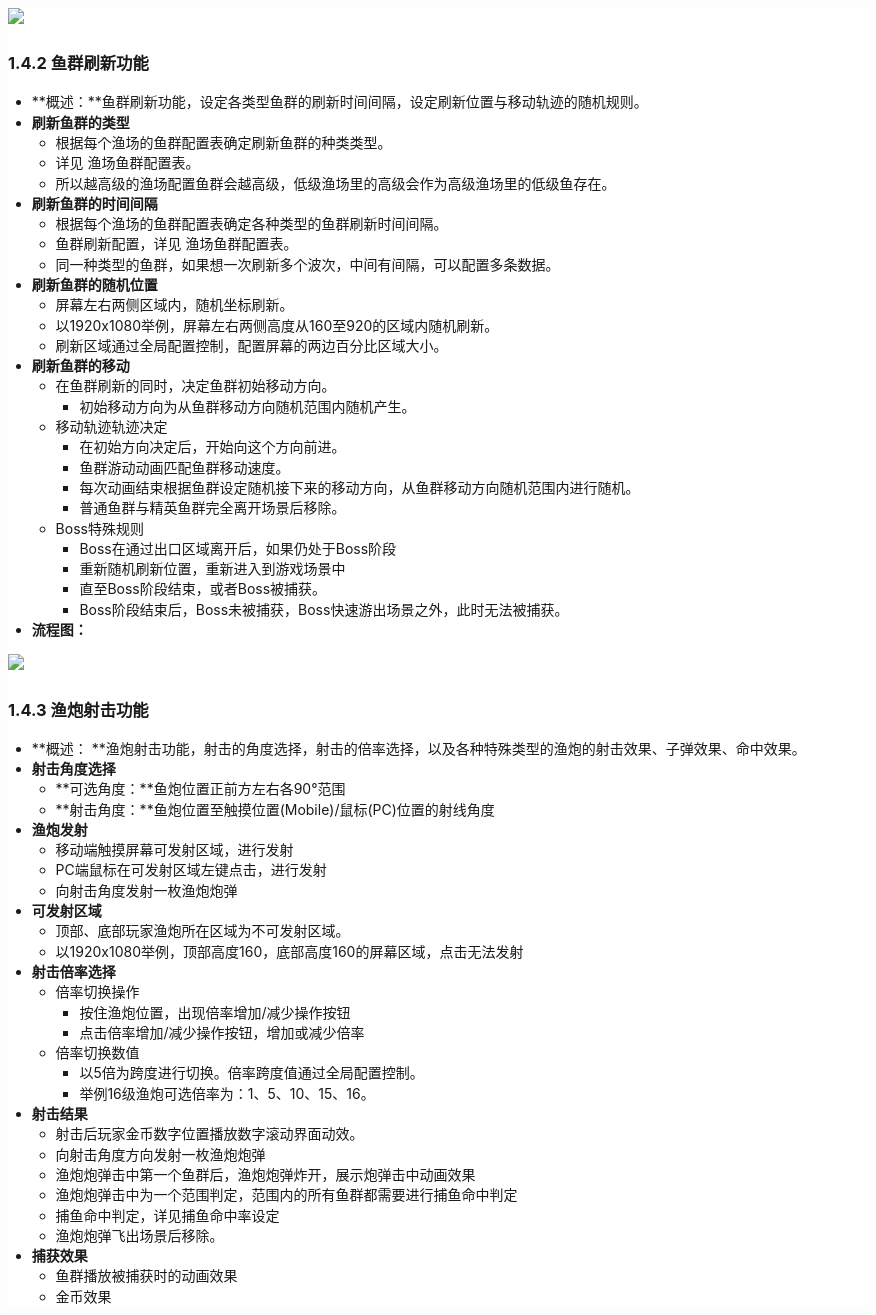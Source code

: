 ![](https://cdn.nlark.com/yuque/0/2024/png/45385144/1719479369272-d9438ce7-9bcf-41e6-bd67-a4a28b71cfc2.png)

### 1.4.2 鱼群刷新功能
+ **概述：**鱼群刷新功能，设定各类型鱼群的刷新时间间隔，设定刷新位置与移动轨迹的随机规则。
+ **刷新鱼群的类型**
    - 根据每个渔场的鱼群配置表确定刷新鱼群的种类类型。
    - 详见 渔场鱼群配置表。
    - 所以越高级的渔场配置鱼群会越高级，低级渔场里的高级会作为高级渔场里的低级鱼存在。
+ **刷新鱼群的时间间隔**
    - 根据每个渔场的鱼群配置表确定各种类型的鱼群刷新时间间隔。
    - 鱼群刷新配置，详见 渔场鱼群配置表。
    - 同一种类型的鱼群，如果想一次刷新多个波次，中间有间隔，可以配置多条数据。
+ **刷新鱼群的随机位置**
    - 屏幕左右两侧区域内，随机坐标刷新。
    - 以1920x1080举例，屏幕左右两侧高度从160至920的区域内随机刷新。
    - 刷新区域通过全局配置控制，配置屏幕的两边百分比区域大小。
+ **刷新鱼群的移动**
    - 在鱼群刷新的同时，决定鱼群初始移动方向。
        * 初始移动方向为从鱼群移动方向随机范围内随机产生。
    - 移动轨迹轨迹决定
        * 在初始方向决定后，开始向这个方向前进。
        * 鱼群游动动画匹配鱼群移动速度。
        * 每次动画结束根据鱼群设定随机接下来的移动方向，从鱼群移动方向随机范围内进行随机。
        * 普通鱼群与精英鱼群完全离开场景后移除。
    - Boss特殊规则
        * Boss在通过出口区域离开后，如果仍处于Boss阶段
        * 重新随机刷新位置，重新进入到游戏场景中
        * 直至Boss阶段结束，或者Boss被捕获。
        * Boss阶段结束后，Boss未被捕获，Boss快速游出场景之外，此时无法被捕获。
+ **流程图：**

![](https://cdn.nlark.com/yuque/0/2024/png/45385144/1719479369537-290f6661-b651-4927-9b01-3818dd199445.png)

### 1.4.3 渔炮射击功能
+ **概述： **渔炮射击功能，射击的角度选择，射击的倍率选择，以及各种特殊类型的渔炮的射击效果、子弹效果、命中效果。
+ **射击角度选择**
    - **可选角度：**鱼炮位置正前方左右各90°范围
    - **射击角度：**鱼炮位置至触摸位置(Mobile)/鼠标(PC)位置的射线角度
+ **渔炮发射**
    - 移动端触摸屏幕可发射区域，进行发射
    - PC端鼠标在可发射区域左键点击，进行发射
    - 向射击角度发射一枚渔炮炮弹
+ **可发射区域**
    - 顶部、底部玩家渔炮所在区域为不可发射区域。
    - 以1920x1080举例，顶部高度160，底部高度160的屏幕区域，点击无法发射
+ **射击倍率选择**
    - 倍率切换操作
        * 按住渔炮位置，出现倍率增加/减少操作按钮
        * 点击倍率增加/减少操作按钮，增加或减少倍率
    - 倍率切换数值
        * 以5倍为跨度进行切换。倍率跨度值通过全局配置控制。
        * 举例16级渔炮可选倍率为：1、5、10、15、16。
+ **射击结果**
    - 射击后玩家金币数字位置播放数字滚动界面动效。
    - 向射击角度方向发射一枚渔炮炮弹
    - 渔炮炮弹击中第一个鱼群后，渔炮炮弹炸开，展示炮弹击中动画效果
    - 渔炮炮弹击中为一个范围判定，范围内的所有鱼群都需要进行捕鱼命中判定
    - 捕鱼命中判定，详见捕鱼命中率设定
    - 渔炮炮弹飞出场景后移除。
+ **捕获效果**
    - 鱼群播放被捕获时的动画效果
    - 金币效果